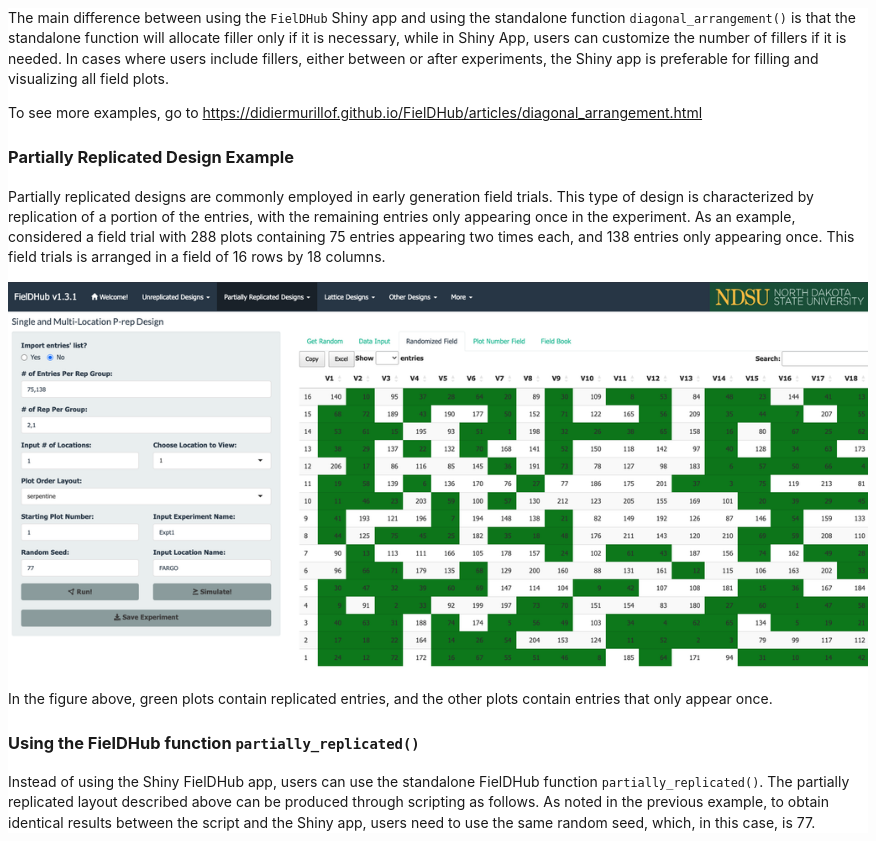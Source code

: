 The main difference between using the `FielDHub` Shiny app and using the
standalone function `diagonal_arrangement()` is that the standalone
function will allocate filler only if it is necessary, while in Shiny
App, users can customize the number of fillers if it is needed. In cases
where users include fillers, either between or after experiments, the
Shiny app is preferable for filling and visualizing all field plots.

To see more examples, go to
<https://didiermurillof.github.io/FielDHub/articles/diagonal_arrangement.html>

### Partially Replicated Design Example

Partially replicated designs are commonly employed in early generation
field trials. This type of design is characterized by replication of a
portion of the entries, with the remaining entries only appearing once
in the experiment. As an example, considered a field trial with 288
plots containing 75 entries appearing two times each, and 138 entries
only appearing once. This field trials is arranged in a field of 16 rows
by 18 columns.

<img src='man/figures/pREPExample1.PNG' align="center"/>

In the figure above, green plots contain replicated entries, and the
other plots contain entries that only appear once.

### Using the FielDHub function `partially_replicated()`

Instead of using the Shiny FielDHub app, users can use the standalone
FielDHub function `partially_replicated()`. The partially replicated
layout described above can be produced through scripting as follows. As
noted in the previous example, to obtain identical results between the
script and the Shiny app, users need to use the same random seed, which,
in this case, is 77.
